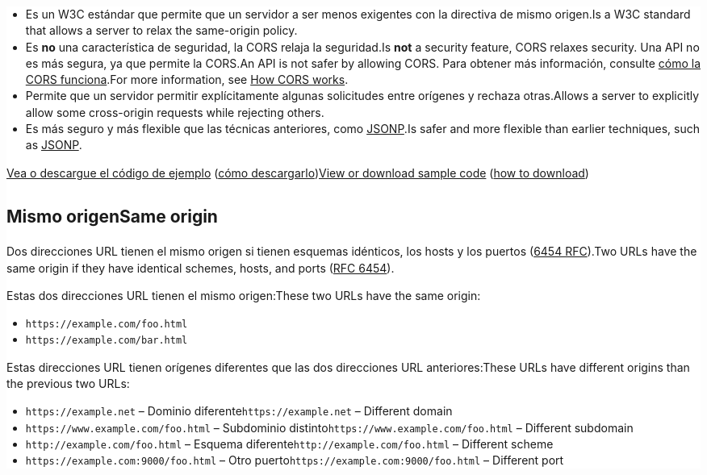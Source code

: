 * <span data-ttu-id="00b9e-112">Es un W3C estándar que permite que un servidor a ser menos exigentes con la directiva de mismo origen.</span><span class="sxs-lookup"><span data-stu-id="00b9e-112">Is a W3C standard that allows a server to relax the same-origin policy.</span></span>
* <span data-ttu-id="00b9e-113">Es **no** una característica de seguridad, la CORS relaja la seguridad.</span><span class="sxs-lookup"><span data-stu-id="00b9e-113">Is **not** a security feature, CORS relaxes security.</span></span> <span data-ttu-id="00b9e-114">Una API no es más segura, ya que permite la CORS.</span><span class="sxs-lookup"><span data-stu-id="00b9e-114">An API is not safer by allowing CORS.</span></span> <span data-ttu-id="00b9e-115">Para obtener más información, consulte [cómo la CORS funciona](#how-cors).</span><span class="sxs-lookup"><span data-stu-id="00b9e-115">For more information, see [How CORS works](#how-cors).</span></span>
* <span data-ttu-id="00b9e-116">Permite que un servidor permitir explícitamente algunas solicitudes entre orígenes y rechaza otras.</span><span class="sxs-lookup"><span data-stu-id="00b9e-116">Allows a server to explicitly allow some cross-origin requests while rejecting others.</span></span>
* <span data-ttu-id="00b9e-117">Es más seguro y más flexible que las técnicas anteriores, como [JSONP](/dotnet/framework/wcf/samples/jsonp).</span><span class="sxs-lookup"><span data-stu-id="00b9e-117">Is safer and more flexible than earlier techniques, such as [JSONP](/dotnet/framework/wcf/samples/jsonp).</span></span>

<span data-ttu-id="00b9e-118">[Vea o descargue el código de ejemplo](https://github.com/aspnet/Docs/tree/master/aspnetcore/tutorials/razor-pages/razor-pages-start/2.2-stage-samples) ([cómo descargarlo](xref:index#how-to-download-a-sample))</span><span class="sxs-lookup"><span data-stu-id="00b9e-118">[View or download sample code](https://github.com/aspnet/Docs/tree/master/aspnetcore/tutorials/razor-pages/razor-pages-start/2.2-stage-samples) ([how to download](xref:index#how-to-download-a-sample))</span></span>

## <a name="same-origin"></a><span data-ttu-id="00b9e-119">Mismo origen</span><span class="sxs-lookup"><span data-stu-id="00b9e-119">Same origin</span></span>

<span data-ttu-id="00b9e-120">Dos direcciones URL tienen el mismo origen si tienen esquemas idénticos, los hosts y los puertos ([6454 RFC](https://tools.ietf.org/html/rfc6454)).</span><span class="sxs-lookup"><span data-stu-id="00b9e-120">Two URLs have the same origin if they have identical schemes, hosts, and ports ([RFC 6454](https://tools.ietf.org/html/rfc6454)).</span></span>

<span data-ttu-id="00b9e-121">Estas dos direcciones URL tienen el mismo origen:</span><span class="sxs-lookup"><span data-stu-id="00b9e-121">These two URLs have the same origin:</span></span>

* `https://example.com/foo.html`
* `https://example.com/bar.html`

<span data-ttu-id="00b9e-122">Estas direcciones URL tienen orígenes diferentes que las dos direcciones URL anteriores:</span><span class="sxs-lookup"><span data-stu-id="00b9e-122">These URLs have different origins than the previous two URLs:</span></span>

* <span data-ttu-id="00b9e-123">`https://example.net` &ndash; Dominio diferente</span><span class="sxs-lookup"><span data-stu-id="00b9e-123">`https://example.net` &ndash; Different domain</span></span>
* <span data-ttu-id="00b9e-124">`https://www.example.com/foo.html` &ndash; Subdominio distinto</span><span class="sxs-lookup"><span data-stu-id="00b9e-124">`https://www.example.com/foo.html` &ndash; Different subdomain</span></span>
* <span data-ttu-id="00b9e-125">`http://example.com/foo.html` &ndash; Esquema diferente</span><span class="sxs-lookup"><span data-stu-id="00b9e-125">`http://example.com/foo.html` &ndash; Different scheme</span></span>
* <span data-ttu-id="00b9e-126">`https://example.com:9000/foo.html` &ndash; Otro puerto</span><span class="sxs-lookup"><span data-stu-id="00b9e-126">`https://example.com:9000/foo.html` &ndash; Different port</span></span>

